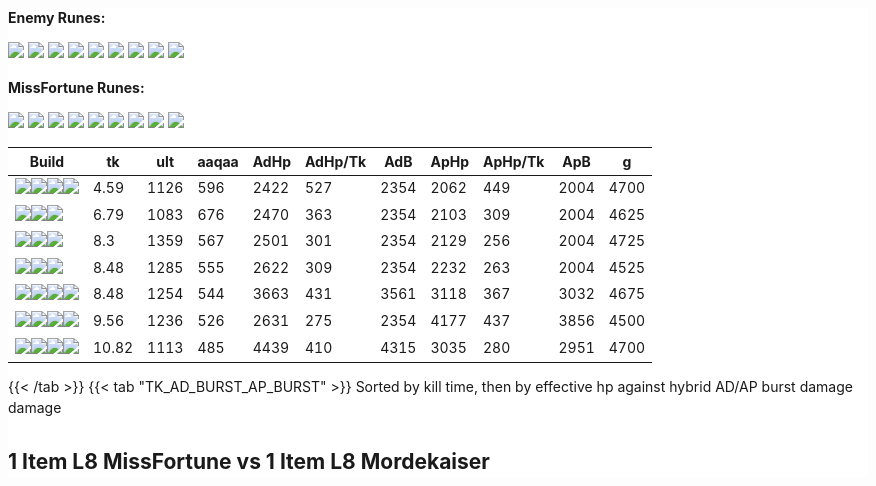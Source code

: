 

**Enemy Runes:**





![](/Styles/Precision/Conqueror/Conqueror.png)
![](/Styles/Precision/Triumph.png)
![](/Styles/Precision/LegendTenacity/LegendTenacity.png)
![](/Styles/Sorcery/LastStand/LastStand.png)
![](/Styles/Resolve/Conditioning/Conditioning.png)
![](/Styles/Resolve/Revitalize/Revitalize.png)
![](/StatMods/StatModsAdaptiveForceIcon.png)
![](/StatMods/StatModsAdaptiveForceIcon.png)
![](/StatMods/StatModsArmorIcon.png)



**MissFortune Runes:**


![](/Styles/Sorcery/ArcaneComet/ArcaneComet.png)
![](/Styles/Sorcery/ManaflowBand/ManaflowBand.png)
![](/Styles/Sorcery/AbsoluteFocus/AbsoluteFocus.png)
![](/Styles/Sorcery/GatheringStorm/GatheringStorm.png)
![](/Styles/Domination/EyeballCollection/EyeballCollection.png)
![](/Styles/Domination/TreasureHunter/TreasureHunter.png)
![](/StatMods/StatModsAdaptiveForceIcon.png)
![](/StatMods/StatModsAdaptiveForceIcon.png)
![](/StatMods/StatModsArmorIcon.png)





 Build |tk|ult|aaqaa|AdHp|AdHp/Tk|AdB|ApHp|ApHp/Tk|ApB|g
-|-|-|-|-|-|-|-|-|-|-
![](/item/6672.png)![](/item/1053.png)![](/item/1055.png)![](/item/1036.png)|4.59|1126|596|2422|527|2354|2062|449|2004|4700
![](/item/3153.png)![](/item/1055.png)![](/item/1037.png)|6.79|1083|676|2470|363|2354|2103|309|2004|4625
![](/item/3074.png)![](/item/1055.png)![](/item/1037.png)|8.3|1359|567|2501|301|2354|2129|256|2004|4725
![](/item/3072.png)![](/item/1055.png)![](/item/1037.png)|8.48|1285|555|2622|309|2354|2232|263|2004|4525
![](/item/6673.png)![](/item/1055.png)![](/item/1037.png)![](/item/1036.png)|8.48|1254|544|3663|431|3561|3118|367|3032|4675
![](/item/3156.png)![](/item/1053.png)![](/item/1055.png)![](/item/1036.png)|9.56|1236|526|2631|275|2354|4177|437|3856|4500
![](/item/3026.png)![](/item/1053.png)![](/item/1055.png)![](/item/1036.png)|10.82|1113|485|4439|410|4315|3035|280|2951|4700
{{< /tab >}}
{{< tab "TK_AD_BURST_AP_BURST" >}}
Sorted by kill time, then by effective hp against hybrid AD/AP burst damage damage
## 1 Item L8 MissFortune vs 1 Item L8 Mordekaiser
